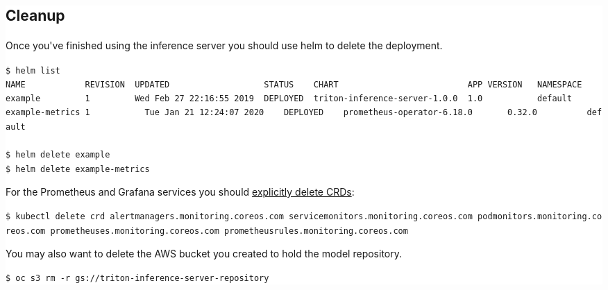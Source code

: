 ## Cleanup

Once you've finished using the inference server you should use helm to
delete the deployment.

```
$ helm list
NAME            REVISION  UPDATED                   STATUS    CHART                          APP VERSION   NAMESPACE
example         1         Wed Feb 27 22:16:55 2019  DEPLOYED  triton-inference-server-1.0.0  1.0           default
example-metrics	1       	Tue Jan 21 12:24:07 2020	DEPLOYED	prometheus-operator-6.18.0   	 0.32.0     	 default

$ helm delete example
$ helm delete example-metrics
```

For the Prometheus and Grafana services you should [explicitly delete
CRDs](https://github.com/helm/charts/tree/master/stable/prometheus-operator#uninstalling-the-chart):

```
$ kubectl delete crd alertmanagers.monitoring.coreos.com servicemonitors.monitoring.coreos.com podmonitors.monitoring.coreos.com prometheuses.monitoring.coreos.com prometheusrules.monitoring.coreos.com
```

You may also want to delete the AWS bucket you created to hold the
model repository.

```
$ oc s3 rm -r gs://triton-inference-server-repository
```
